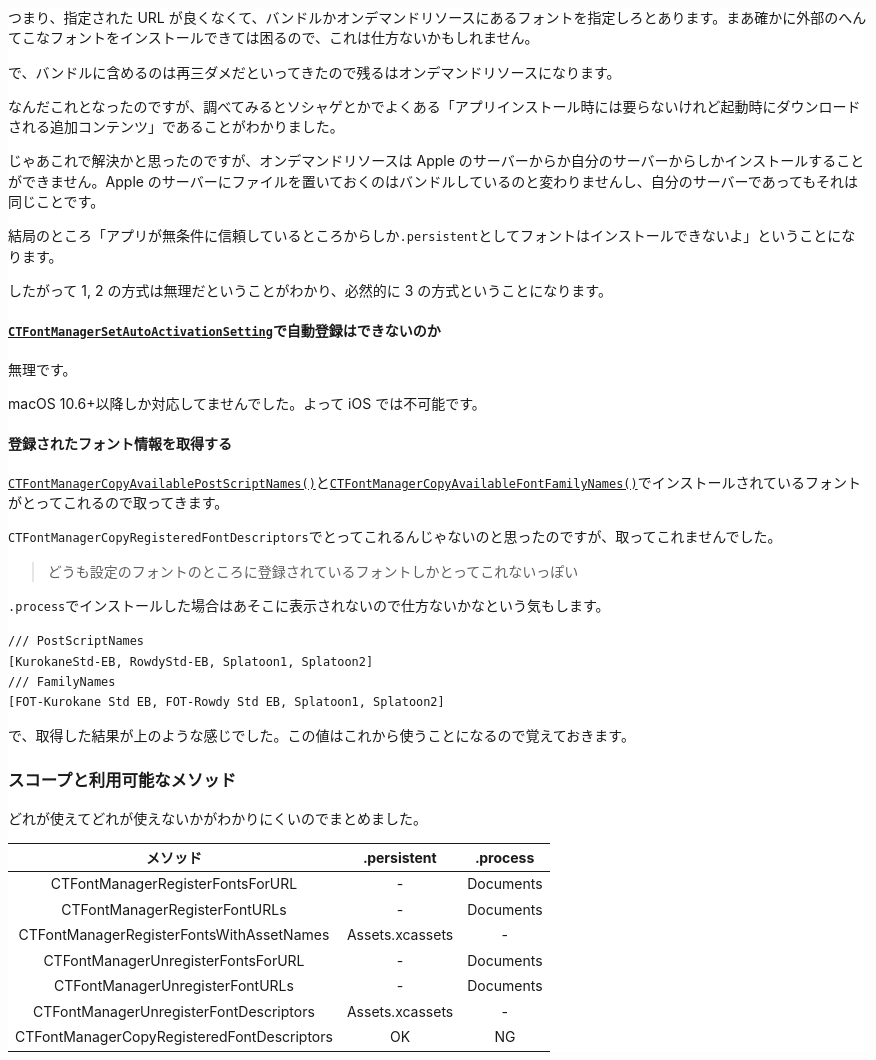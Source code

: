 つまり、指定された URL が良くなくて、バンドルかオンデマンドリソースにあるフォントを指定しろとあります。まあ確かに外部のへんてこなフォントをインストールできては困るので、これは仕方ないかもしれません。

で、バンドルに含めるのは再三ダメだといってきたので残るはオンデマンドリソースになります。

なんだこれとなったのですが、調べてみるとソシャゲとかでよくある「アプリインストール時には要らないけれど起動時にダウンロードされる追加コンテンツ」であることがわかりました。

じゃあこれで解決かと思ったのですが、オンデマンドリソースは Apple のサーバーからか自分のサーバーからしかインストールすることができません。Apple のサーバーにファイルを置いておくのはバンドルしているのと変わりませんし、自分のサーバーであってもそれは同じことです。

結局のところ「アプリが無条件に信頼しているところからしか`.persistent`としてフォントはインストールできないよ」ということになります。

したがって 1, 2 の方式は無理だということがわかり、必然的に 3 の方式ということになります。

#### [`CTFontManagerSetAutoActivationSetting`](https://developer.apple.com/documentation/coretext/1499481-ctfontmanagersetautoactivationse)で自動登録はできないのか

無理です。

macOS 10.6+以降しか対応してませんでした。よって iOS では不可能です。

#### 登録されたフォント情報を取得する

[`CTFontManagerCopyAvailablePostScriptNames()`](https://developer.apple.com/documentation/coretext/1499516-ctfontmanagercopyavailablepostsc)と[`CTFontManagerCopyAvailableFontFamilyNames()`](https://developer.apple.com/documentation/coretext/1499494-ctfontmanagercopyavailablefontfa)でインストールされているフォントがとってこれるので取ってきます。

`CTFontManagerCopyRegisteredFontDescriptors`でとってこれるんじゃないのと思ったのですが、取ってこれませんでした。

> どうも設定のフォントのところに登録されているフォントしかとってこれないっぽい

`.process`でインストールした場合はあそこに表示されないので仕方ないかなという気もします。

```
/// PostScriptNames
[KurokaneStd-EB, RowdyStd-EB, Splatoon1, Splatoon2]
/// FamilyNames
[FOT-Kurokane Std EB, FOT-Rowdy Std EB, Splatoon1, Splatoon2]
```

で、取得した結果が上のような感じでした。この値はこれから使うことになるので覚えておきます。

### スコープと利用可能なメソッド

どれが使えてどれが使えないかがわかりにくいのでまとめました。

|                  メソッド                  |   .persistent   | .process  |
| :----------------------------------------: | :-------------: | :-------: |
|      CTFontManagerRegisterFontsForURL      |        -        | Documents |
|       CTFontManagerRegisterFontURLs        |        -        | Documents |
|  CTFontManagerRegisterFontsWithAssetNames  | Assets.xcassets |     -     |
|     CTFontManagerUnregisterFontsForURL     |        -        | Documents |
|      CTFontManagerUnregisterFontURLs       |        -        | Documents |
|   CTFontManagerUnregisterFontDescriptors   | Assets.xcassets |     -     |
| CTFontManagerCopyRegisteredFontDescriptors |       OK        |    NG     |
